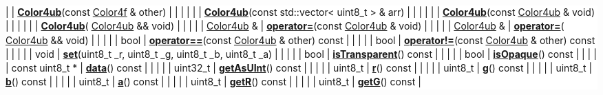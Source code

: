 |  | **[Color4ub](#classUtil_1_1Color4ub_1a4e1d774fa0ed4b3b171cadfd0308009a)**(const [Color4f](classUtil_1_1Color4f) & other) |
|  | |
|  | **[Color4ub](#classUtil_1_1Color4ub_1aa3e6277d4f2fcf30ab56fa1634430cda)**(const std::vector< uint8_t > & arr) |
|  | |
|  | **[Color4ub](#classUtil_1_1Color4ub_1a7fe60d8a5ab31e8a79aae84c300f8586)**(const [Color4ub](classUtil_1_1Color4ub) & void) |
|  | |
|  | **[Color4ub](#classUtil_1_1Color4ub_1a81a7d0fc8109bf1b33a0e59edfc81309)**( [Color4ub](classUtil_1_1Color4ub) && void) |
|  | |
| [Color4ub](classUtil_1_1Color4ub) & | **[operator=](#classUtil_1_1Color4ub_1a53844dd2cc3e00cf03a63b352254b47c)**(const [Color4ub](classUtil_1_1Color4ub) & void) |
|  | |
| [Color4ub](classUtil_1_1Color4ub) & | **[operator=](#classUtil_1_1Color4ub_1aef32e941ad713704f016c6ddbefa39a7)**( [Color4ub](classUtil_1_1Color4ub) && void) |
|  | |
| bool | **[operator==](#classUtil_1_1Color4ub_1a61f9e941b68bf8e1de1a49a1826b22ac)**(const [Color4ub](classUtil_1_1Color4ub) & other) const |
|  | |
| bool | **[operator!=](#classUtil_1_1Color4ub_1a52b494a0ad0ce73c75e053e581d6b495)**(const [Color4ub](classUtil_1_1Color4ub) & other) const |
|  | |
| void | **[set](#classUtil_1_1Color4ub_1a7f77ab9ed36571aadd90ca675107a0f8)**(uint8_t _r, uint8_t _g, uint8_t _b, uint8_t _a) |
|  | |
| bool | **[isTransparent](#classUtil_1_1Color4ub_1a8287a3252c7295c013ba77bf85a1d7ee)**() const |
|  | |
| bool | **[isOpaque](#classUtil_1_1Color4ub_1a926ce76a39544bee534fe52be3971f61)**() const |
|  | |
| const uint8_t * | **[data](#classUtil_1_1Color4ub_1a2ec9193ba4cbb4fa2b6a6606d4af62a6)**() const |
|  | |
| uint32_t | **[getAsUInt](#classUtil_1_1Color4ub_1afd68001d44f0e4b1259d8f68502df2fd)**() const |
|  | |
| uint8_t | **[r](#classUtil_1_1Color4ub_1ad632b9ef6c21e6ae0eb2484531092137)**() const |
|  | |
| uint8_t | **[g](#classUtil_1_1Color4ub_1a1ef13f56d98ab919e6d2bba7100b5426)**() const |
|  | |
| uint8_t | **[b](#classUtil_1_1Color4ub_1aea34796bb3a6e2d2da96763e287ab334)**() const |
|  | |
| uint8_t | **[a](#classUtil_1_1Color4ub_1a9edd80fd4d58d0931666ba8fc395c8d0)**() const |
|  | |
| uint8_t | **[getR](#classUtil_1_1Color4ub_1ad924436ed3e6ea7ee623f3dec6c17d65)**() const |
|  | |
| uint8_t | **[getG](#classUtil_1_1Color4ub_1a12edce81aca25624681d9ab6e8be226a)**() const |